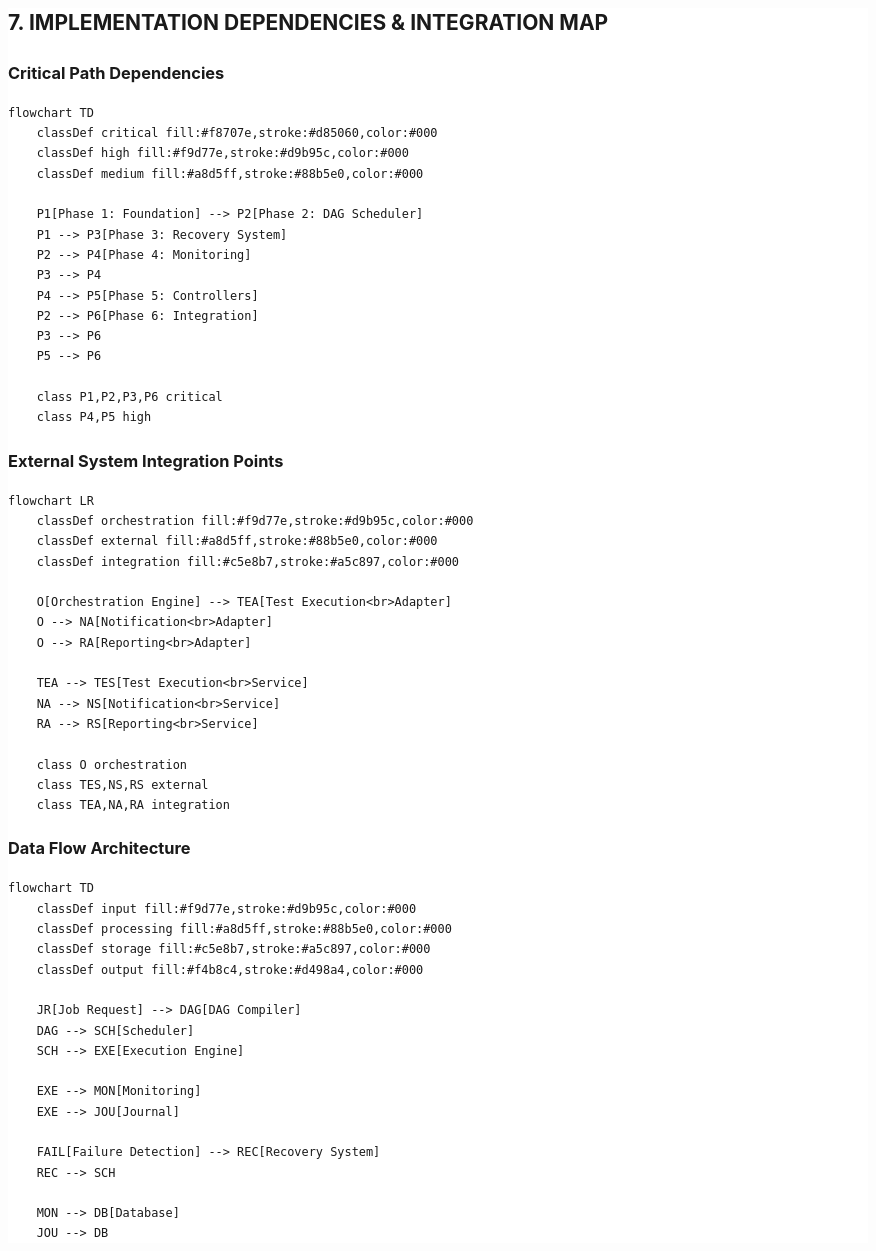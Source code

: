 
## 7. IMPLEMENTATION DEPENDENCIES & INTEGRATION MAP

### Critical Path Dependencies
```mermaid
flowchart TD
    classDef critical fill:#f8707e,stroke:#d85060,color:#000
    classDef high fill:#f9d77e,stroke:#d9b95c,color:#000
    classDef medium fill:#a8d5ff,stroke:#88b5e0,color:#000
    
    P1[Phase 1: Foundation] --> P2[Phase 2: DAG Scheduler]
    P1 --> P3[Phase 3: Recovery System]
    P2 --> P4[Phase 4: Monitoring]
    P3 --> P4
    P4 --> P5[Phase 5: Controllers]
    P2 --> P6[Phase 6: Integration]
    P3 --> P6
    P5 --> P6
    
    class P1,P2,P3,P6 critical
    class P4,P5 high
```

### External System Integration Points
```mermaid
flowchart LR
    classDef orchestration fill:#f9d77e,stroke:#d9b95c,color:#000
    classDef external fill:#a8d5ff,stroke:#88b5e0,color:#000
    classDef integration fill:#c5e8b7,stroke:#a5c897,color:#000
    
    O[Orchestration Engine] --> TEA[Test Execution<br>Adapter]
    O --> NA[Notification<br>Adapter] 
    O --> RA[Reporting<br>Adapter]
    
    TEA --> TES[Test Execution<br>Service]
    NA --> NS[Notification<br>Service]
    RA --> RS[Reporting<br>Service]
    
    class O orchestration
    class TES,NS,RS external
    class TEA,NA,RA integration
```

### Data Flow Architecture
```mermaid
flowchart TD
    classDef input fill:#f9d77e,stroke:#d9b95c,color:#000
    classDef processing fill:#a8d5ff,stroke:#88b5e0,color:#000
    classDef storage fill:#c5e8b7,stroke:#a5c897,color:#000
    classDef output fill:#f4b8c4,stroke:#d498a4,color:#000
    
    JR[Job Request] --> DAG[DAG Compiler]
    DAG --> SCH[Scheduler]
    SCH --> EXE[Execution Engine]
    
    EXE --> MON[Monitoring]
    EXE --> JOU[Journal]
    
    FAIL[Failure Detection] --> REC[Recovery System]
    REC --> SCH
    
    MON --> DB[Database]
    JOU --> DB
```